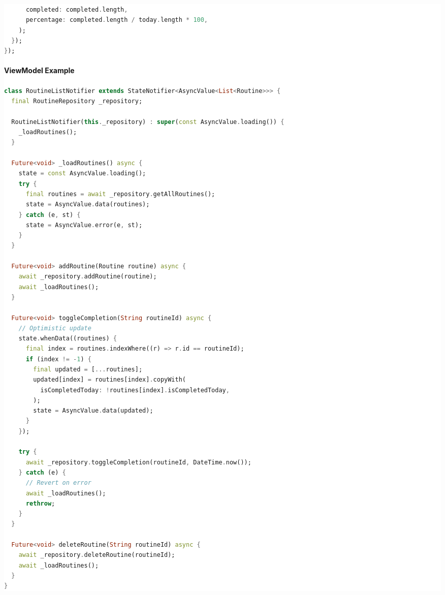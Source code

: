 ```dart
      completed: completed.length,
      percentage: completed.length / today.length * 100,
    );
  });
});
```

#### ViewModel Example
```dart
class RoutineListNotifier extends StateNotifier<AsyncValue<List<Routine>>> {
  final RoutineRepository _repository;

  RoutineListNotifier(this._repository) : super(const AsyncValue.loading()) {
    _loadRoutines();
  }

  Future<void> _loadRoutines() async {
    state = const AsyncValue.loading();
    try {
      final routines = await _repository.getAllRoutines();
      state = AsyncValue.data(routines);
    } catch (e, st) {
      state = AsyncValue.error(e, st);
    }
  }

  Future<void> addRoutine(Routine routine) async {
    await _repository.addRoutine(routine);
    await _loadRoutines();
  }

  Future<void> toggleCompletion(String routineId) async {
    // Optimistic update
    state.whenData((routines) {
      final index = routines.indexWhere((r) => r.id == routineId);
      if (index != -1) {
        final updated = [...routines];
        updated[index] = routines[index].copyWith(
          isCompletedToday: !routines[index].isCompletedToday,
        );
        state = AsyncValue.data(updated);
      }
    });

    try {
      await _repository.toggleCompletion(routineId, DateTime.now());
    } catch (e) {
      // Revert on error
      await _loadRoutines();
      rethrow;
    }
  }

  Future<void> deleteRoutine(String routineId) async {
    await _repository.deleteRoutine(routineId);
    await _loadRoutines();
  }
}
```
